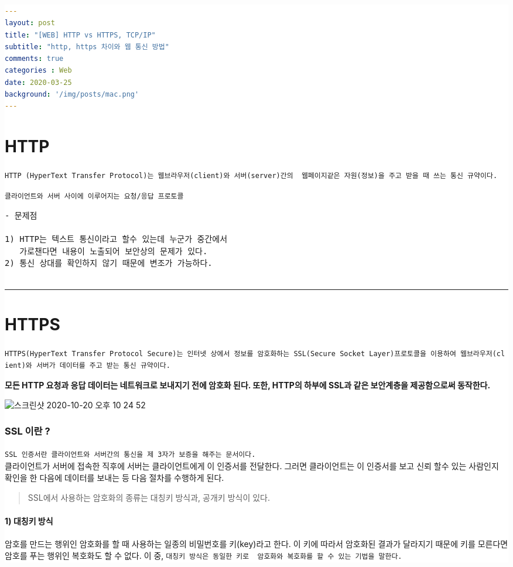 ```yaml
---
layout: post
title: "[WEB] HTTP vs HTTPS, TCP/IP"
subtitle: "http, https 차이와 웹 통신 방법"
comments: true
categories : Web
date: 2020-03-25
background: '/img/posts/mac.png'
---
```


# HTTP

`HTTP (HyperText Transfer Protocol)는 웹브라우저(client)와 서버(server)간의 
웹페이지같은 자원(정보)을 주고 받을 때 쓰는 통신 규약이다.`     

`클라이언트와 서버 사이에 이루어지는 요청/응답 프로토콜`     

<pre>
- 문제점 

1) HTTP는 텍스트 통신이라고 할수 있는데 누군가 중간에서 
   가로챈다면 내용이 노출되어 보안상의 문제가 있다.
2) 통신 상대를 확인하지 않기 때문에 변조가 가능하다.

</pre>

- - - 

# HTTPS

`HTTPS(HyperText Transfer Protocol Secure)는 인터넷 상에서 정보를 암호화하는 SSL(Secure Socket Layer)프로토콜을
이용하여 웹브라우저(client)와 서버가 데이터를 주고 받는 통신 규약이다.`     

**모든 HTTP 요청과 응답 데이터는 네트워크로 보내지기 전에 암호화 된다. 
또한, HTTP의 하부에 SSL과 같은 보안계층을 제공함으로써 동작한다.**       

<img width="450" alt="스크린샷 2020-10-20 오후 10 24 52" src="https://user-images.githubusercontent.com/26623547/96592315-3a6df580-1323-11eb-8388-f3e79a9d89f5.png">   

### SSL 이란 ?    

`SSL 인증서란 클라이언트와 서버간의 통신을 제 3자가 보증을 해주는 문서이다.`    
클라이언트가 서버에 접속한 직후에 서버는 클라이언트에게 이 인증서를 전달한다. 그러면 클라이언트는 
이 인증서를 보고 신뢰 할수 있는 사람인지 확인을 한 다음에 데이터를 보내는 등 다음 절차를 수행하게 된다.   

> SSL에서 사용하는 암호화의 종류는 대칭키 방식과, 공개키 방식이 있다.   

#### 1) 대칭키 방식     

 암호를 만드는 행위인 암호화를 할 때 사용하는 일종의 비밀번호를 키(key)라고 한다. 이 키에 따라서 암호화된 
결과가 달라지기 때문에 키를 모른다면 암호를 푸는 행위인 복호화도 할 수 없다. 이 중, `대칭키 방식은 동일한 키로 
암호화와 복호화를 할 수 있는 기법을 말한다.`    
